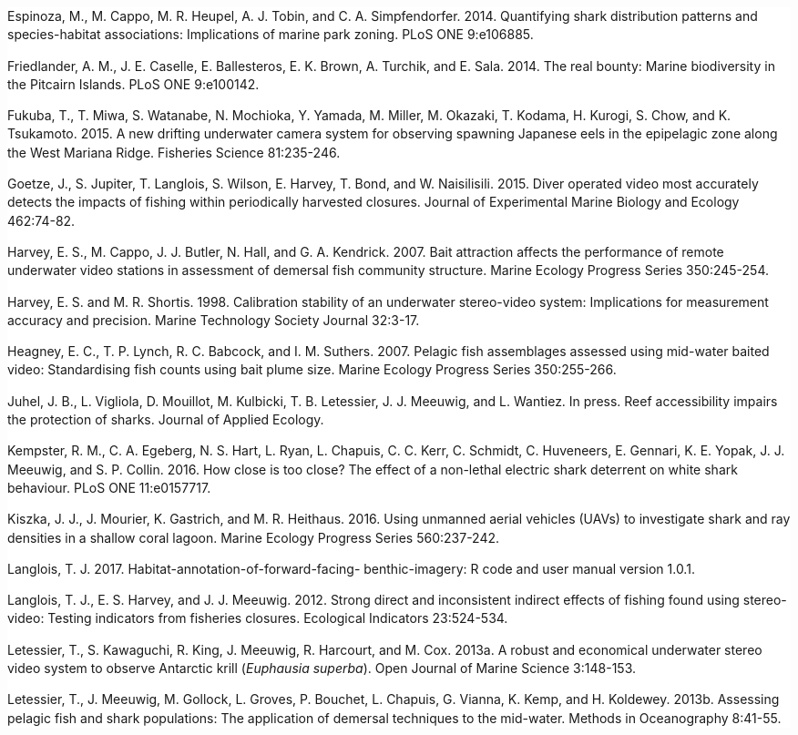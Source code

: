 
  Espinoza, M., M. Cappo, M. R. Heupel, A. J. Tobin, and C. A. Simpfendorfer. 2014. Quantifying shark distribution patterns and species-habitat associations: Implications of marine park zoning. PLoS ONE 9:e106885.


  Friedlander, A. M., J. E. Caselle, E. Ballesteros, E. K. Brown, A. Turchik, and E. Sala. 2014. The real bounty: Marine biodiversity in the Pitcairn Islands. PLoS ONE 9:e100142.


   Fukuba, T., T. Miwa, S. Watanabe, N. Mochioka, Y. Yamada, M. Miller, M. Okazaki, T. Kodama, H. Kurogi, S. Chow, and K. Tsukamoto. 2015. A new drifting underwater camera system for observing spawning Japanese eels in the epipelagic zone along the West Mariana Ridge. Fisheries Science 81:235-246.


   Goetze, J., S. Jupiter, T. Langlois, S. Wilson, E. Harvey, T. Bond, and W. Naisilisili. 2015. Diver operated video most accurately detects the impacts of fishing within periodically harvested closures. Journal of Experimental Marine Biology and Ecology 462:74-82.


  Harvey, E. S., M. Cappo, J. J. Butler, N. Hall, and G. A. Kendrick. 2007. Bait attraction affects the performance of remote underwater video stations in assessment of demersal fish community structure. Marine Ecology Progress Series 350:245-254.


  Harvey, E. S. and M. R. Shortis. 1998. Calibration stability of an underwater stereo-video system: Implications for measurement accuracy and precision. Marine Technology Society Journal 32:3-17.


  Heagney, E. C., T. P. Lynch, R. C. Babcock, and I. M. Suthers. 2007. Pelagic fish assemblages assessed using mid-water baited video: Standardising fish counts using bait plume size. Marine Ecology Progress Series 350:255-266.


  Juhel, J. B., L. Vigliola, D. Mouillot, M. Kulbicki, T. B. Letessier, J. J. Meeuwig, and L. Wantiez. In press. Reef accessibility impairs the protection of sharks. Journal of Applied Ecology.


  Kempster, R. M., C. A. Egeberg, N. S. Hart, L. Ryan, L. Chapuis, C. C. Kerr, C. Schmidt, C. Huveneers, E. Gennari, K. E. Yopak, J. J. Meeuwig, and S. P. Collin. 2016. How close is too close? The effect of a non-lethal electric shark deterrent on white shark behaviour. PLoS ONE 11:e0157717.


  Kiszka, J. J., J. Mourier, K. Gastrich, and M. R. Heithaus. 2016. Using unmanned aerial vehicles (UAVs) to investigate shark and ray densities in a shallow coral lagoon. Marine Ecology Progress Series 560:237-242.


  Langlois, T. J. 2017. Habitat-annotation-of-forward-facing- benthic-imagery: R code and user manual version 1.0.1.


  Langlois, T. J., E. S. Harvey, and J. J. Meeuwig. 2012. Strong direct and inconsistent indirect effects of fishing found using stereo-video: Testing indicators from fisheries closures. Ecological Indicators 23:524-534.


  Letessier, T., S. Kawaguchi, R. King, J. Meeuwig, R. Harcourt, and M. Cox. 2013a. A robust and economical underwater stereo video system to observe Antarctic krill (_Euphausia superba_). Open Journal of Marine Science 3:148-153.


  Letessier, T., J. Meeuwig, M. Gollock, L. Groves, P. Bouchet, L. Chapuis, G. Vianna, K. Kemp, and H. Koldewey. 2013b. Assessing pelagic fish and shark populations: The application of demersal techniques to the mid-water. Methods in Oceanography 8:41-55.
